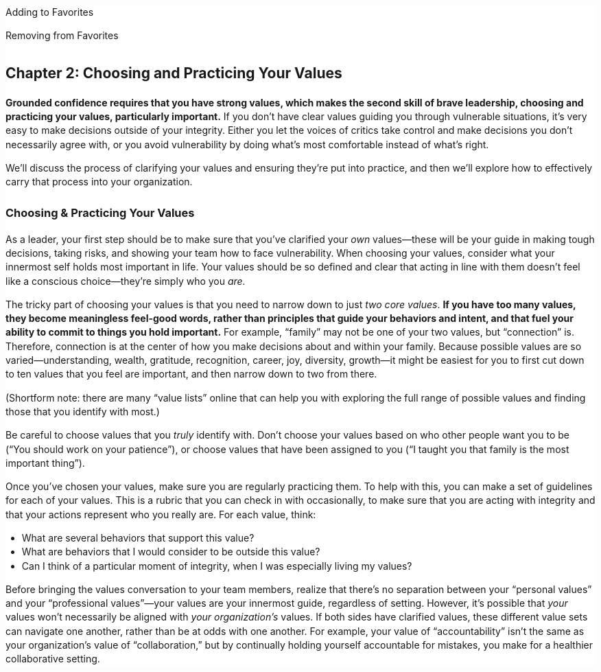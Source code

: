 Adding to Favorites 

Removing from Favorites 

## Chapter 2: Choosing and Practicing Your Values

**Grounded confidence requires that you have strong values, which makes the second skill of brave leadership, choosing and practicing your values, particularly important.** If you don’t have clear values guiding you through vulnerable situations, it’s very easy to make decisions outside of your integrity. Either you let the voices of critics take control and make decisions you don’t necessarily agree with, or you avoid vulnerability by doing what’s most comfortable instead of what’s right.

We’ll discuss the process of clarifying your values and ensuring they’re put into practice, and then we’ll explore how to effectively carry that process into your organization.

### Choosing & Practicing Your Values

As a leader, your first step should be to make sure that you’ve clarified your _own_ values—these will be your guide in making tough decisions, taking risks, and showing your team how to face vulnerability. When choosing your values, consider what your innermost self holds most important in life. Your values should be so defined and clear that acting in line with them doesn’t feel like a conscious choice—they’re simply who you _are._

The tricky part of choosing your values is that you need to narrow down to just _two core values_. **If you have too many values, they become meaningless feel-good words, rather than principles that guide your behaviors and intent, and that fuel your ability to commit to things you hold important.** For example, “family” may not be one of your two values, but “connection” is. Therefore, connection is at the center of how you make decisions about and within your family. Because possible values are so varied—understanding, wealth, gratitude, recognition, career, joy, diversity, growth—it might be easiest for you to first cut down to ten values that you feel are important, and then narrow down to two from there.

(Shortform note: there are many “value lists” online that can help you with exploring the full range of possible values and finding those that you identify with most.)

Be careful to choose values that you _truly_ identify with. Don’t choose your values based on who other people want you to be (“You should work on your patience”), or choose values that have been assigned to you (“I taught you that family is the most important thing”).

Once you’ve chosen your values, make sure you are regularly practicing them. To help with this, you can make a set of guidelines for each of your values. This is a rubric that you can check in with occasionally, to make sure that you are acting with integrity and that your actions represent who you really are. For each value, think:

  * What are several behaviors that support this value?
  * What are behaviors that I would consider to be outside this value?
  * Can I think of a particular moment of integrity, when I was especially living my values?



Before bringing the values conversation to your team members, realize that there’s no separation between your “personal values” and your “professional values”—your values are your innermost guide, regardless of setting. However, it’s possible that _your_ values won’t necessarily be aligned with _your organization’s_ values. If both sides have clarified values, these different value sets can navigate one another, rather than be at odds with one another. For example, your value of “accountability” isn’t the same as your organization’s value of “collaboration,” but by continually holding yourself accountable for mistakes, you make for a healthier collaborative setting.
